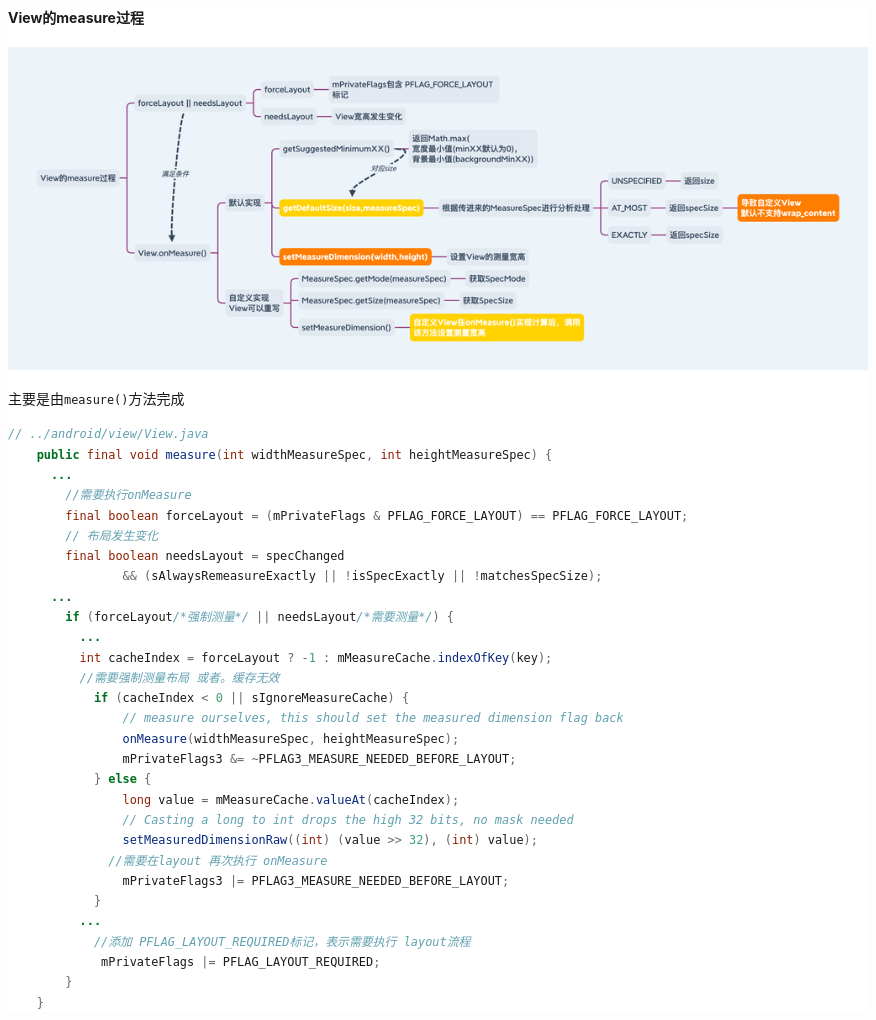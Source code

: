 

#### View的measure过程

![measure-View的measure过程](/images/measure-View的measure过程.png)

主要是由`measure()`方法完成

```java
// ../android/view/View.java
    public final void measure(int widthMeasureSpec, int heightMeasureSpec) {
      ...
        //需要执行onMeasure
        final boolean forceLayout = (mPrivateFlags & PFLAG_FORCE_LAYOUT) == PFLAG_FORCE_LAYOUT;
        // 布局发生变化
        final boolean needsLayout = specChanged
                && (sAlwaysRemeasureExactly || !isSpecExactly || !matchesSpecSize);      
      ...
        if (forceLayout/*强制测量*/ || needsLayout/*需要测量*/) {
          ...
          int cacheIndex = forceLayout ? -1 : mMeasureCache.indexOfKey(key);
          //需要强制测量布局 或者。缓存无效
            if (cacheIndex < 0 || sIgnoreMeasureCache) {
                // measure ourselves, this should set the measured dimension flag back
                onMeasure(widthMeasureSpec, heightMeasureSpec);
                mPrivateFlags3 &= ~PFLAG3_MEASURE_NEEDED_BEFORE_LAYOUT;
            } else {
                long value = mMeasureCache.valueAt(cacheIndex);
                // Casting a long to int drops the high 32 bits, no mask needed
                setMeasuredDimensionRaw((int) (value >> 32), (int) value);
              //需要在layout 再次执行 onMeasure
                mPrivateFlags3 |= PFLAG3_MEASURE_NEEDED_BEFORE_LAYOUT;
            }
          ...
            //添加 PFLAG_LAYOUT_REQUIRED标记，表示需要执行 layout流程
             mPrivateFlags |= PFLAG_LAYOUT_REQUIRED;
        }
    }
```
